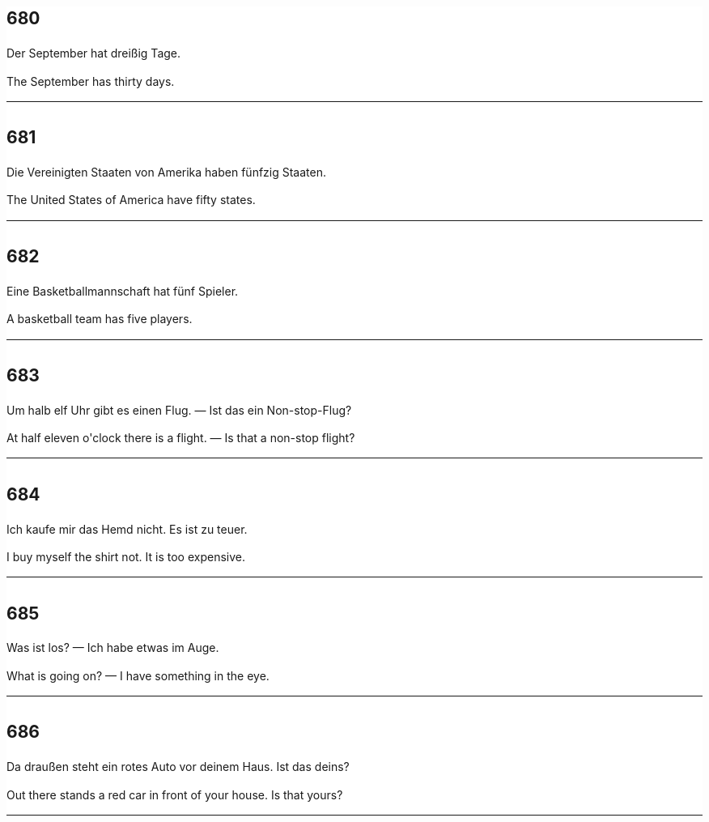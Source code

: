 ## 680
Der September hat dreißig Tage. 


The September has thirty days.

---

## 681
Die Vereinigten Staaten von Amerika haben fünfzig Staaten. 


The United States of America have fifty states.

---

## 682
Eine Basketballmannschaft hat fünf Spieler. 


A basketball team has five players.

---

## 683
Um halb elf Uhr gibt es einen Flug. — Ist das ein Non-stop-Flug? 


At half eleven o'clock there is a flight. — Is that a non-stop flight?

---

## 684
Ich kaufe mir das Hemd nicht. Es ist zu teuer. 


I buy myself the shirt not. It is too expensive.

---

## 685
Was ist los? — Ich habe etwas im Auge. 


What is going on? — I have something in the eye.

---

## 686
Da draußen steht ein rotes Auto vor deinem Haus. Ist das deins? 


Out there stands a red car in front of your house. Is that yours?

---